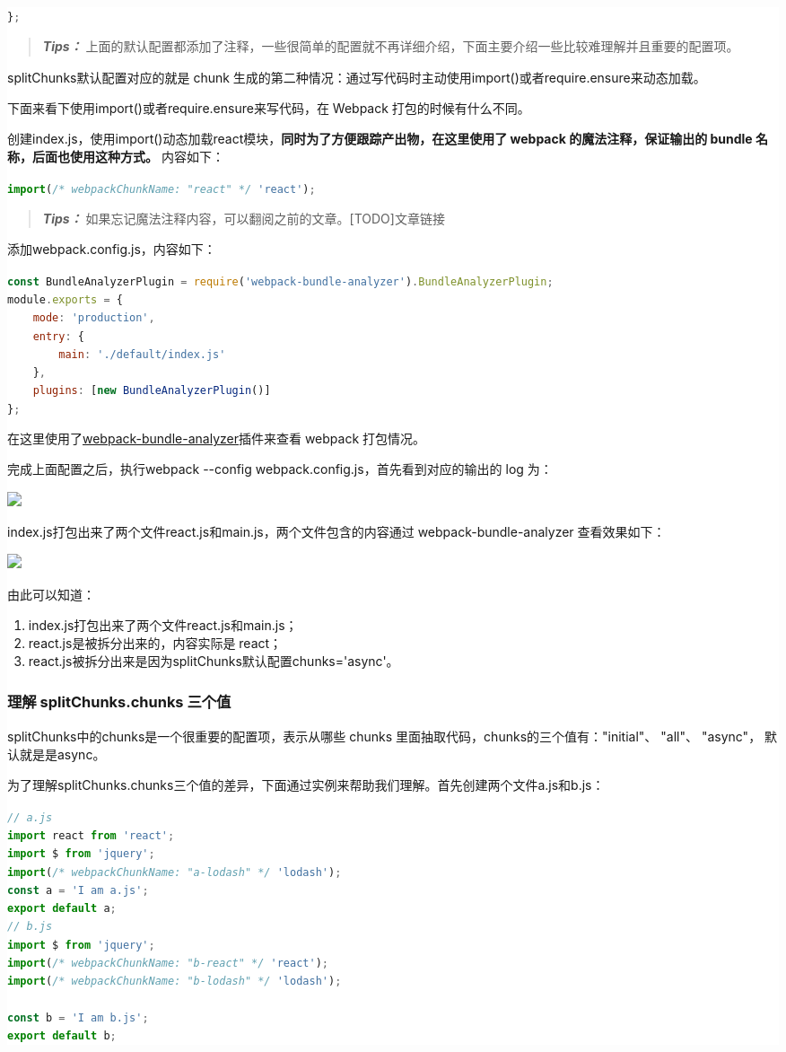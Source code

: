 ```javascript
};
```

> ***Tips：*** 上面的默认配置都添加了注释，一些很简单的配置就不再详细介绍，下面主要介绍一些比较难理解并且重要的配置项。

splitChunks默认配置对应的就是 chunk 生成的第二种情况：通过写代码时主动使用import()或者require.ensure来动态加载。

下面来看下使用import()或者require.ensure来写代码，在 Webpack 打包的时候有什么不同。

创建index.js，使用import()动态加载react模块，**同时为了方便跟踪产出物，在这里使用了 webpack 的魔法注释，保证输出的 bundle 名称，后面也使用这种方式。** 内容如下：

```javascript
import(/* webpackChunkName: "react" */ 'react');
```

> ***Tips：*** 如果忘记魔法注释内容，可以翻阅之前的文章。[TODO]文章链接

添加webpack.config.js，内容如下：

```javascript
const BundleAnalyzerPlugin = require('webpack-bundle-analyzer').BundleAnalyzerPlugin;
module.exports = {
    mode: 'production',
    entry: {
        main: './default/index.js'
    },
    plugins: [new BundleAnalyzerPlugin()]
};
```

在这里使用了[webpack-bundle-analyzer](https://www.npmjs.com/package/webpack-bundle-analyzer)插件来查看 webpack 打包情况。

完成上面配置之后，执行webpack --config webpack.config.js，首先看到对应的输出的 log 为：

![](http://img.mukewang.com/5d074cc80001775213640744.png)

index.js打包出来了两个文件react.js和main.js，两个文件包含的内容通过 webpack-bundle-analyzer 查看效果如下：

![](http://img.mukewang.com/5d074cf40001f95814260783.png)

由此可以知道：

1. index.js打包出来了两个文件react.js和main.js；
2. react.js是被拆分出来的，内容实际是 react；
3. react.js被拆分出来是因为splitChunks默认配置chunks='async'。

### 理解 splitChunks.chunks 三个值

splitChunks中的chunks是一个很重要的配置项，表示从哪些 chunks 里面抽取代码，chunks的三个值有："initial"、 "all"、 "async"， 默认就是是async。

为了理解splitChunks.chunks三个值的差异，下面通过实例来帮助我们理解。首先创建两个文件a.js和b.js：

```javascript
// a.js
import react from 'react';
import $ from 'jquery';
import(/* webpackChunkName: "a-lodash" */ 'lodash');
const a = 'I am a.js';
export default a;
// b.js
import $ from 'jquery';
import(/* webpackChunkName: "b-react" */ 'react');
import(/* webpackChunkName: "b-lodash" */ 'lodash');

const b = 'I am b.js';
export default b;
```
